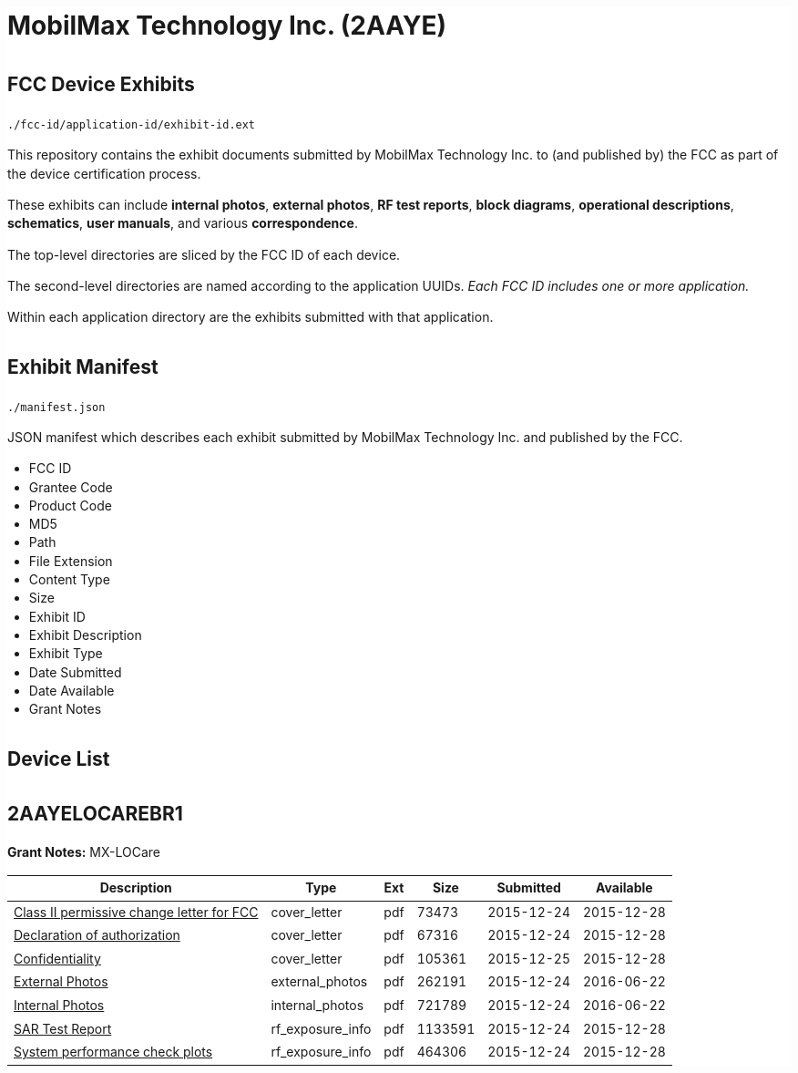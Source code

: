 # MobilMax Technology Inc. (2AAYE)
## FCC Device Exhibits

```
./fcc-id/application-id/exhibit-id.ext
```

This repository contains the exhibit documents submitted by MobilMax Technology Inc. to (and published by) the FCC as part of the device certification process.

These exhibits can include **internal photos**, **external photos**, **RF test reports**, **block diagrams**, **operational descriptions**, **schematics**, **user manuals**, and various **correspondence**.

The top-level directories are sliced by the FCC ID of each device.

The second-level directories are named according to the application UUIDs. *Each FCC ID includes one or more application.*

Within each application directory are the exhibits submitted with that application. 

## Exhibit Manifest

```
./manifest.json
```

JSON manifest which describes each exhibit submitted by MobilMax Technology Inc. and published by the FCC.

- FCC ID
- Grantee Code
- Product Code
- MD5
- Path
- File Extension
- Content Type
- Size
- Exhibit ID
- Exhibit Description
- Exhibit Type
- Date Submitted
- Date Available
- Grant Notes

## Device List
## 2AAYELOCAREBR1
**Grant Notes:** MX-LOCare

| Description | Type | Ext | Size | Submitted | Available |
| ----------- | ---- | --- | ---- | --------- | --------- |
| [Class II permissive change letter for FCC](2AAYELOCAREBR1/af462532dfde6210fcfc5d111ddd8a83/2855968.pdf) | cover_letter | pdf | 73473 | 2015-12-24 | 2015-12-28 |
| [Declaration of authorization](2AAYELOCAREBR1/af462532dfde6210fcfc5d111ddd8a83/2855969.pdf) | cover_letter | pdf | 67316 | 2015-12-24 | 2015-12-28 |
| [Confidentiality](2AAYELOCAREBR1/af462532dfde6210fcfc5d111ddd8a83/2857048.pdf) | cover_letter | pdf | 105361 | 2015-12-25 | 2015-12-28 |
| [External Photos](2AAYELOCAREBR1/af462532dfde6210fcfc5d111ddd8a83/2734035.pdf) | external_photos | pdf | 262191 | 2015-12-24 | 2016-06-22 |
| [Internal Photos](2AAYELOCAREBR1/af462532dfde6210fcfc5d111ddd8a83/2734036.pdf) | internal_photos | pdf | 721789 | 2015-12-24 | 2016-06-22 |
| [SAR Test Report](2AAYELOCAREBR1/af462532dfde6210fcfc5d111ddd8a83/2855972.pdf) | rf_exposure_info | pdf | 1133591 | 2015-12-24 | 2015-12-28 |
| [System performance check plots](2AAYELOCAREBR1/af462532dfde6210fcfc5d111ddd8a83/2855973.pdf) | rf_exposure_info | pdf | 464306 | 2015-12-24 | 2015-12-28 |